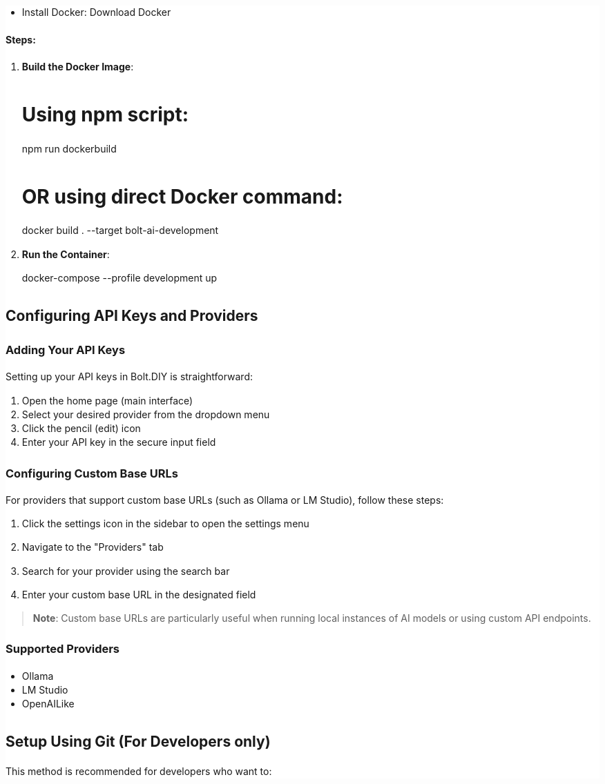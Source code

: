 -   Install Docker: Download Docker

#### Steps:

1.  **Build the Docker Image**:
    
    # Using npm script:
    npm run dockerbuild
    
    # OR using direct Docker command:
    docker build . --target bolt-ai-development
    
2.  **Run the Container**:
    
    docker-compose --profile development up
    

Configuring API Keys and Providers
----------------------------------

### Adding Your API Keys

Setting up your API keys in Bolt.DIY is straightforward:

1.  Open the home page (main interface)
2.  Select your desired provider from the dropdown menu
3.  Click the pencil (edit) icon
4.  Enter your API key in the secure input field

### Configuring Custom Base URLs

For providers that support custom base URLs (such as Ollama or LM Studio), follow these steps:

1.  Click the settings icon in the sidebar to open the settings menu
    
2.  Navigate to the "Providers" tab
    
3.  Search for your provider using the search bar
    
4.  Enter your custom base URL in the designated field
    

> **Note**: Custom base URLs are particularly useful when running local instances of AI models or using custom API endpoints.

### Supported Providers

-   Ollama
-   LM Studio
-   OpenAILike

Setup Using Git (For Developers only)
-------------------------------------

This method is recommended for developers who want to:
